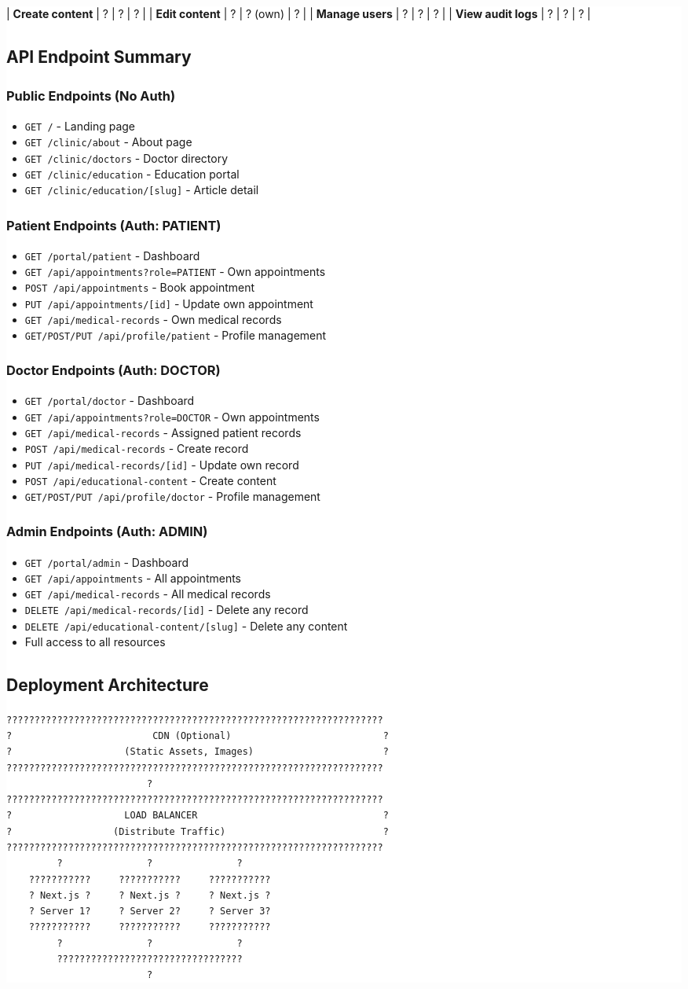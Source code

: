 | **Create content**        | ?      | ?     | ?    |
| **Edit content**          | ?      | ? (own) | ?  |
| **Manage users**          | ?      | ?     | ?    |
| **View audit logs**       | ?      | ?     | ?    |

## API Endpoint Summary

### Public Endpoints (No Auth)
- `GET /` - Landing page
- `GET /clinic/about` - About page
- `GET /clinic/doctors` - Doctor directory
- `GET /clinic/education` - Education portal
- `GET /clinic/education/[slug]` - Article detail

### Patient Endpoints (Auth: PATIENT)
- `GET /portal/patient` - Dashboard
- `GET /api/appointments?role=PATIENT` - Own appointments
- `POST /api/appointments` - Book appointment
- `PUT /api/appointments/[id]` - Update own appointment
- `GET /api/medical-records` - Own medical records
- `GET/POST/PUT /api/profile/patient` - Profile management

### Doctor Endpoints (Auth: DOCTOR)
- `GET /portal/doctor` - Dashboard
- `GET /api/appointments?role=DOCTOR` - Own appointments
- `GET /api/medical-records` - Assigned patient records
- `POST /api/medical-records` - Create record
- `PUT /api/medical-records/[id]` - Update own record
- `POST /api/educational-content` - Create content
- `GET/POST/PUT /api/profile/doctor` - Profile management

### Admin Endpoints (Auth: ADMIN)
- `GET /portal/admin` - Dashboard
- `GET /api/appointments` - All appointments
- `GET /api/medical-records` - All medical records
- `DELETE /api/medical-records/[id]` - Delete any record
- `DELETE /api/educational-content/[slug]` - Delete any content
- Full access to all resources

## Deployment Architecture

```
???????????????????????????????????????????????????????????????????
?                         CDN (Optional)                           ?
?                    (Static Assets, Images)                       ?
???????????????????????????????????????????????????????????????????
                         ?
???????????????????????????????????????????????????????????????????
?                    LOAD BALANCER                                 ?
?                  (Distribute Traffic)                            ?
???????????????????????????????????????????????????????????????????
         ?               ?               ?
    ???????????     ???????????     ???????????
    ? Next.js ?     ? Next.js ?     ? Next.js ?
    ? Server 1?     ? Server 2?     ? Server 3?
    ???????????     ???????????     ???????????
         ?               ?               ?
         ?????????????????????????????????
                         ?
```